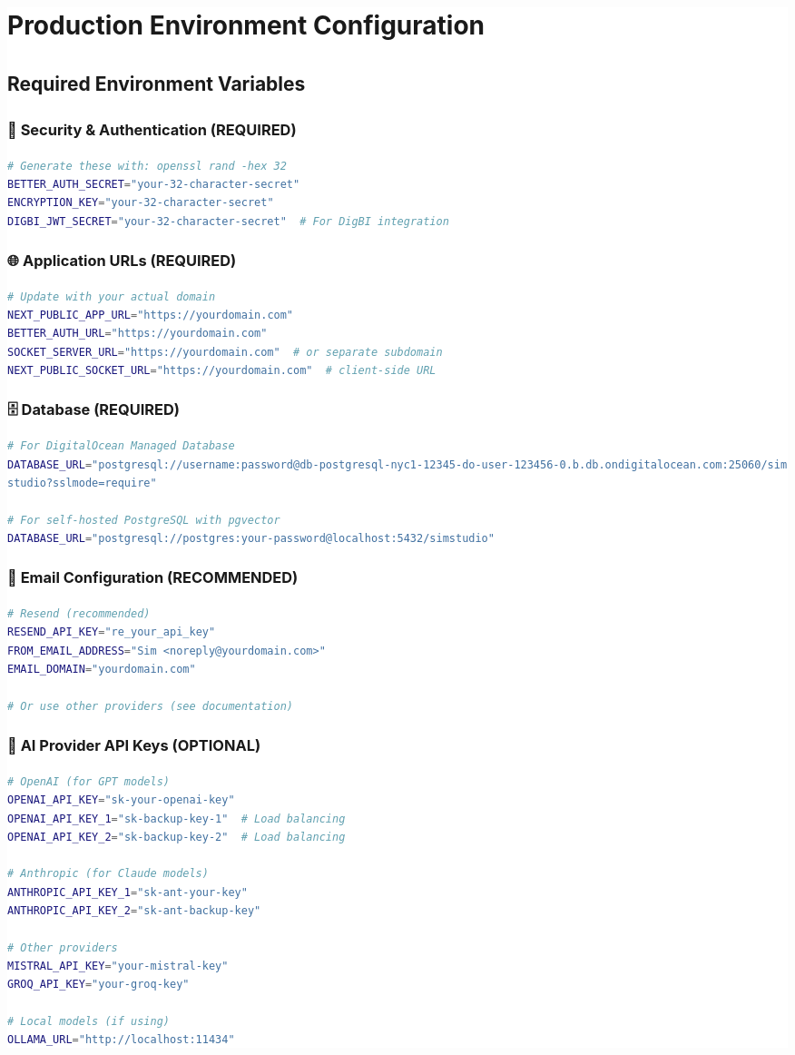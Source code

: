 # Production Environment Configuration

## Required Environment Variables

### 🔐 **Security & Authentication (REQUIRED)**

```bash
# Generate these with: openssl rand -hex 32
BETTER_AUTH_SECRET="your-32-character-secret"
ENCRYPTION_KEY="your-32-character-secret"  
DIGBI_JWT_SECRET="your-32-character-secret"  # For DigBI integration
```

### 🌐 **Application URLs (REQUIRED)**

```bash
# Update with your actual domain
NEXT_PUBLIC_APP_URL="https://yourdomain.com"
BETTER_AUTH_URL="https://yourdomain.com"
SOCKET_SERVER_URL="https://yourdomain.com"  # or separate subdomain
NEXT_PUBLIC_SOCKET_URL="https://yourdomain.com"  # client-side URL
```

### 🗄️ **Database (REQUIRED)**

```bash
# For DigitalOcean Managed Database
DATABASE_URL="postgresql://username:password@db-postgresql-nyc1-12345-do-user-123456-0.b.db.ondigitalocean.com:25060/simstudio?sslmode=require"

# For self-hosted PostgreSQL with pgvector
DATABASE_URL="postgresql://postgres:your-password@localhost:5432/simstudio"
```

### 📧 **Email Configuration (RECOMMENDED)**

```bash
# Resend (recommended)
RESEND_API_KEY="re_your_api_key"
FROM_EMAIL_ADDRESS="Sim <noreply@yourdomain.com>"
EMAIL_DOMAIN="yourdomain.com"

# Or use other providers (see documentation)
```

### 🤖 **AI Provider API Keys (OPTIONAL)**

```bash
# OpenAI (for GPT models)
OPENAI_API_KEY="sk-your-openai-key"
OPENAI_API_KEY_1="sk-backup-key-1"  # Load balancing
OPENAI_API_KEY_2="sk-backup-key-2"  # Load balancing

# Anthropic (for Claude models)
ANTHROPIC_API_KEY_1="sk-ant-your-key"
ANTHROPIC_API_KEY_2="sk-ant-backup-key"

# Other providers
MISTRAL_API_KEY="your-mistral-key"
GROQ_API_KEY="your-groq-key"

# Local models (if using)
OLLAMA_URL="http://localhost:11434"
```
